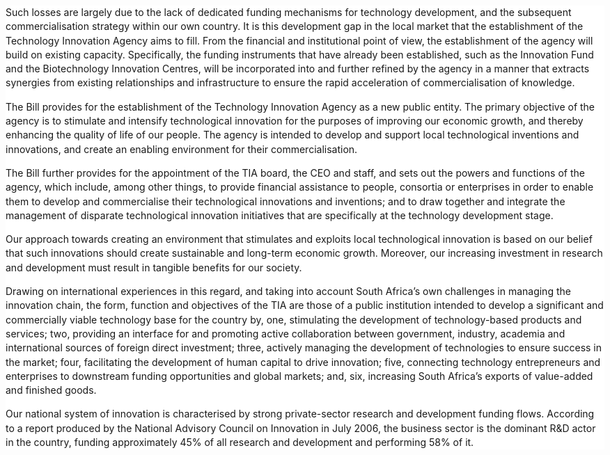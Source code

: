 Such losses are largely due to the lack of dedicated funding mechanisms for
technology development, and the subsequent commercialisation strategy
within our own country. It is this development gap in the local market that
the establishment of the Technology Innovation Agency aims to fill.
From the financial and institutional point of view, the establishment of
the agency will build on existing capacity. Specifically, the funding
instruments that have already been established, such as the Innovation Fund
and the Biotechnology Innovation Centres, will be incorporated into and
further refined by the agency in a manner that extracts synergies from
existing relationships and infrastructure to ensure the rapid acceleration
of commercialisation of knowledge.

The Bill provides for the establishment of the Technology Innovation Agency
as a new public entity. The primary objective of the agency is to stimulate
and intensify technological innovation for the purposes of improving our
economic growth, and thereby enhancing the quality of life of our people.
The agency is intended to develop and support local technological
inventions and innovations, and create an enabling environment for their
commercialisation.

The Bill further provides for the appointment of the TIA board, the CEO and
staff, and sets out the powers and functions of the agency, which include,
among other things, to provide financial assistance to people, consortia or
enterprises in order to enable them to develop and commercialise their
technological innovations and inventions; and to draw together and
integrate the management of disparate technological innovation initiatives
that are specifically at the technology development stage.

Our approach towards creating an environment that stimulates and exploits
local technological innovation is based on our belief that such innovations
should create sustainable and long-term economic growth. Moreover, our
increasing investment in research and development must result in tangible
benefits for our society.

Drawing on international experiences in this regard, and taking into
account South Africa’s own challenges in managing the innovation chain, the
form, function and objectives of the TIA are those of a public institution
intended to develop a significant and commercially viable technology base
for the country by, one, stimulating the development of technology-based
products and services; two, providing an interface for and promoting active
collaboration between government, industry, academia and international
sources of foreign direct investment; three, actively managing the
development of technologies to ensure success in the market; four,
facilitating the development of human capital to drive innovation; five,
connecting technology entrepreneurs and enterprises to downstream funding
opportunities and global markets; and, six, increasing South Africa’s
exports of value-added and finished goods.

Our national system of innovation is characterised by strong private-sector
research and development funding flows. According to a report produced by
the National Advisory Council on Innovation in July 2006, the business
sector is the dominant R&D actor in the country, funding approximately 45%
of all research and development and performing 58% of it.
